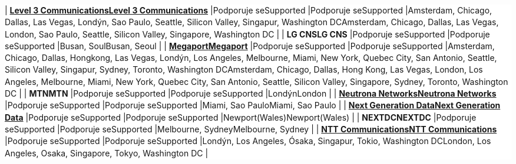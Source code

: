 | <span data-ttu-id="8e62a-269">**[Level 3 Communications](http://your.level3.com/LP=882?WT.tsrc=02192014LP882AzureVanityAzureText)**</span><span class="sxs-lookup"><span data-stu-id="8e62a-269">**[Level 3 Communications](http://your.level3.com/LP=882?WT.tsrc=02192014LP882AzureVanityAzureText)**</span></span> |<span data-ttu-id="8e62a-270">Podporuje se</span><span class="sxs-lookup"><span data-stu-id="8e62a-270">Supported</span></span> |<span data-ttu-id="8e62a-271">Podporuje se</span><span class="sxs-lookup"><span data-stu-id="8e62a-271">Supported</span></span> |<span data-ttu-id="8e62a-272">Amsterdam, Chicago, Dallas, Las Vegas, Londýn, Sao Paulo, Seattle, Silicon Valley, Singapur, Washington DC</span><span class="sxs-lookup"><span data-stu-id="8e62a-272">Amsterdam, Chicago, Dallas, Las Vegas, London, Sao Paulo, Seattle, Silicon Valley, Singapore, Washington DC</span></span> |
| <span data-ttu-id="8e62a-273">**LG CNS**</span><span class="sxs-lookup"><span data-stu-id="8e62a-273">**LG CNS**</span></span> |<span data-ttu-id="8e62a-274">Podporuje se</span><span class="sxs-lookup"><span data-stu-id="8e62a-274">Supported</span></span> |<span data-ttu-id="8e62a-275">Podporuje se</span><span class="sxs-lookup"><span data-stu-id="8e62a-275">Supported</span></span> |<span data-ttu-id="8e62a-276">Busan, Soul</span><span class="sxs-lookup"><span data-stu-id="8e62a-276">Busan, Seoul</span></span> |
| <span data-ttu-id="8e62a-277">**[Megaport](https://www.megaport.com/services/microsoft-expressroute/)**</span><span class="sxs-lookup"><span data-stu-id="8e62a-277">**[Megaport](https://www.megaport.com/services/microsoft-expressroute/)**</span></span> |<span data-ttu-id="8e62a-278">Podporuje se</span><span class="sxs-lookup"><span data-stu-id="8e62a-278">Supported</span></span> |<span data-ttu-id="8e62a-279">Podporuje se</span><span class="sxs-lookup"><span data-stu-id="8e62a-279">Supported</span></span> |<span data-ttu-id="8e62a-280">Amsterdam, Chicago, Dallas, Hongkong, Las Vegas, Londýn, Los Angeles, Melbourne, Miami, New York, Quebec City, San Antonio, Seattle, Silicon Valley, Singapur, Sydney, Toronto, Washington DC</span><span class="sxs-lookup"><span data-stu-id="8e62a-280">Amsterdam, Chicago, Dallas, Hong Kong, Las Vegas, London, Los Angeles, Melbourne, Miami, New York, Quebec City, San Antonio, Seattle, Silicon Valley, Singapore, Sydney, Toronto, Washington DC</span></span> |
| <span data-ttu-id="8e62a-281">**MTN**</span><span class="sxs-lookup"><span data-stu-id="8e62a-281">**MTN**</span></span> |<span data-ttu-id="8e62a-282">Podporuje se</span><span class="sxs-lookup"><span data-stu-id="8e62a-282">Supported</span></span> |<span data-ttu-id="8e62a-283">Podporuje se</span><span class="sxs-lookup"><span data-stu-id="8e62a-283">Supported</span></span> |<span data-ttu-id="8e62a-284">Londýn</span><span class="sxs-lookup"><span data-stu-id="8e62a-284">London</span></span> |
| <span data-ttu-id="8e62a-285">**[Neutrona Networks](http://www.neutrona.com/index.php/services#cloud-connect)**</span><span class="sxs-lookup"><span data-stu-id="8e62a-285">**[Neutrona Networks](http://www.neutrona.com/index.php/services#cloud-connect)**</span></span> |<span data-ttu-id="8e62a-286">Podporuje se</span><span class="sxs-lookup"><span data-stu-id="8e62a-286">Supported</span></span> |<span data-ttu-id="8e62a-287">Podporuje se</span><span class="sxs-lookup"><span data-stu-id="8e62a-287">Supported</span></span> |<span data-ttu-id="8e62a-288">Miami, Sao Paulo</span><span class="sxs-lookup"><span data-stu-id="8e62a-288">Miami, Sao Paulo</span></span> |
| <span data-ttu-id="8e62a-289">**[Next Generation Data](http://www.nextgenerationdata.co.uk/ngd-cloud-gateway/)**</span><span class="sxs-lookup"><span data-stu-id="8e62a-289">**[Next Generation Data](http://www.nextgenerationdata.co.uk/ngd-cloud-gateway/)**</span></span> |<span data-ttu-id="8e62a-290">Podporuje se</span><span class="sxs-lookup"><span data-stu-id="8e62a-290">Supported</span></span> |<span data-ttu-id="8e62a-291">Podporuje se</span><span class="sxs-lookup"><span data-stu-id="8e62a-291">Supported</span></span> |<span data-ttu-id="8e62a-292">Newport(Wales)</span><span class="sxs-lookup"><span data-stu-id="8e62a-292">Newport(Wales)</span></span> |
| <span data-ttu-id="8e62a-293">**NEXTDC**</span><span class="sxs-lookup"><span data-stu-id="8e62a-293">**NEXTDC**</span></span> |<span data-ttu-id="8e62a-294">Podporuje se</span><span class="sxs-lookup"><span data-stu-id="8e62a-294">Supported</span></span> |<span data-ttu-id="8e62a-295">Podporuje se</span><span class="sxs-lookup"><span data-stu-id="8e62a-295">Supported</span></span> |<span data-ttu-id="8e62a-296">Melbourne, Sydney</span><span class="sxs-lookup"><span data-stu-id="8e62a-296">Melbourne, Sydney</span></span> |
| <span data-ttu-id="8e62a-297">**[NTT Communications](http://www.ntt.com/en/services/network/virtual-private-network.html)**</span><span class="sxs-lookup"><span data-stu-id="8e62a-297">**[NTT Communications](http://www.ntt.com/en/services/network/virtual-private-network.html)**</span></span> |<span data-ttu-id="8e62a-298">Podporuje se</span><span class="sxs-lookup"><span data-stu-id="8e62a-298">Supported</span></span> |<span data-ttu-id="8e62a-299">Podporuje se</span><span class="sxs-lookup"><span data-stu-id="8e62a-299">Supported</span></span> |<span data-ttu-id="8e62a-300">Londýn, Los Angeles, Ósaka, Singapur, Tokio, Washington DC</span><span class="sxs-lookup"><span data-stu-id="8e62a-300">London, Los Angeles, Osaka, Singapore, Tokyo, Washington DC</span></span> |